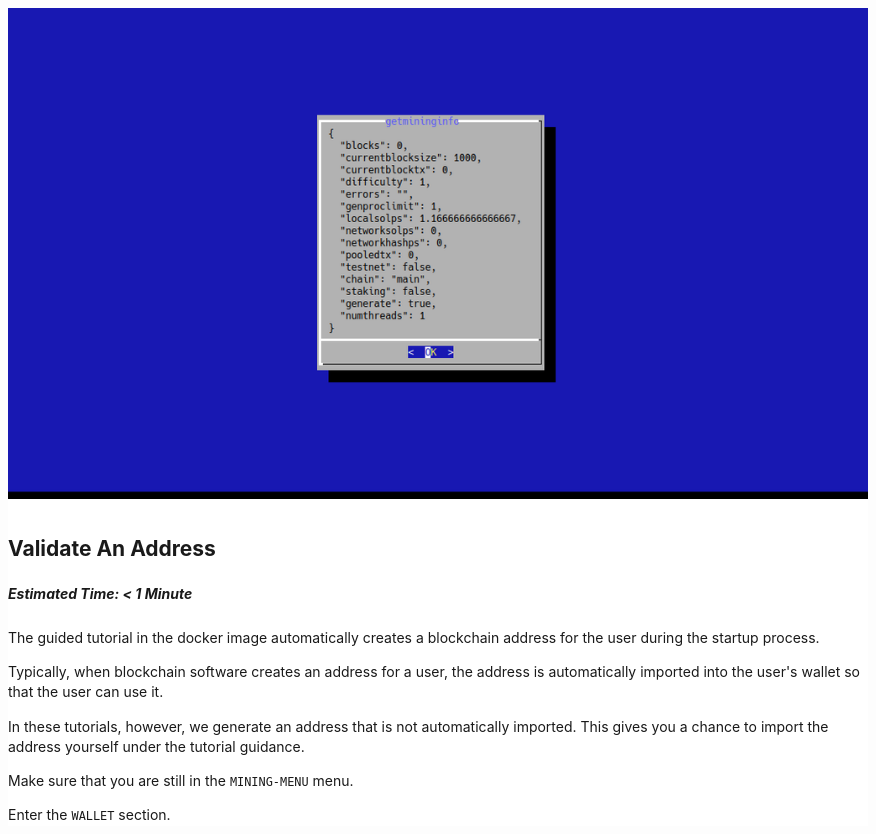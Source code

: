 <div style="clear: both; margin-top: 1rem; margin-bottom: 1rem; display: block;">

<img src="/2019-06-24-tutorial-1-img-4.png">

</div>


## Validate An Address

##### Estimated Time: < 1 Minute

The guided tutorial in the docker image automatically creates a blockchain address for the user during the startup process. 

Typically, when blockchain software creates an address for a user, the address is automatically imported into the user's wallet so that the user can use it.

In these tutorials, however, we generate an address that is not automatically imported. This gives you a chance to import the address yourself under the tutorial guidance.

Make sure that you are still in the `MINING-MENU` menu.

Enter the `WALLET` section.

<div style="clear: both; margin-top: 1rem; margin-bottom: 1rem; display: block;">
